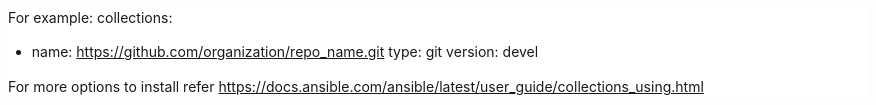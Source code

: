 For example:
collections:
  - name: https://github.com/organization/repo_name.git
    type: git
    version: devel









For more options to install refer 
	https://docs.ansible.com/ansible/latest/user_guide/collections_using.html




